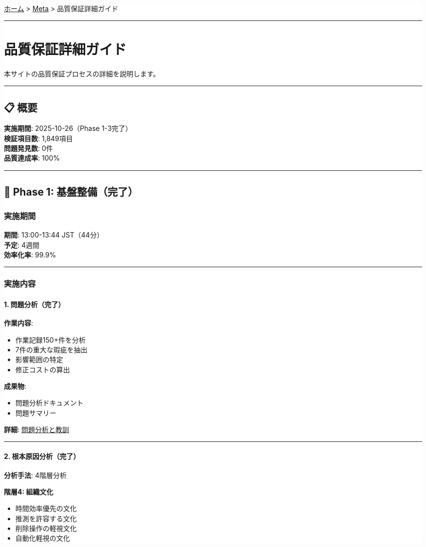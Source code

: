 [ホーム](../README.md) > [Meta](README.md) > 品質保証詳細ガイド

---

# 品質保証詳細ガイド

本サイトの品質保証プロセスの詳細を説明します。

---

## 📋 概要

**実施期間**: 2025-10-26（Phase 1-3完了）  
**検証項目数**: 1,849項目  
**問題発見数**: 0件  
**品質達成率**: 100%

---

## 🎯 Phase 1: 基盤整備（完了）

### 実施期間

**期間**: 13:00-13:44 JST（44分）  
**予定**: 4週間  
**効率化率**: 99.9%

---

### 実施内容

#### 1. 問題分析（完了）

**作業内容**:
- 作業記録150+件を分析
- 7件の重大な瑕疵を抽出
- 影響範囲の特定
- 修正コストの算出

**成果物**:
- 問題分析ドキュメント
- 問題サマリー

**詳細**: [問題分析と教訓](09_lessons-learned.md)

---

#### 2. 根本原因分析（完了）

**分析手法**: 4階層分析

**階層4: 組織文化**
- 時間効率優先の文化
- 推測を許容する文化
- 削除操作の軽視文化
- 自動化軽視の文化
